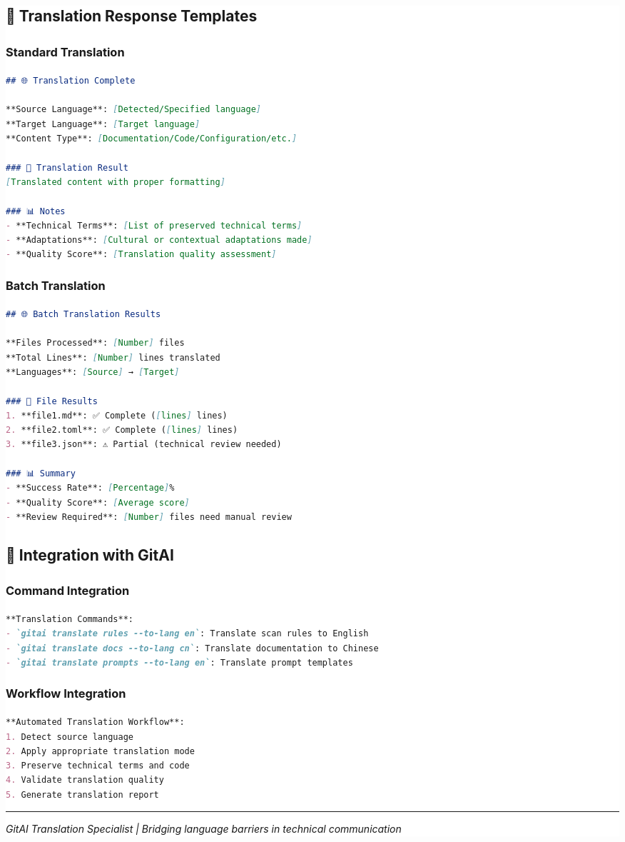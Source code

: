 ## 🎯 Translation Response Templates

### Standard Translation
```markdown
## 🌐 Translation Complete

**Source Language**: [Detected/Specified language]
**Target Language**: [Target language]
**Content Type**: [Documentation/Code/Configuration/etc.]

### 📝 Translation Result
[Translated content with proper formatting]

### 📊 Notes
- **Technical Terms**: [List of preserved technical terms]
- **Adaptations**: [Cultural or contextual adaptations made]
- **Quality Score**: [Translation quality assessment]
```

### Batch Translation
```markdown
## 🌐 Batch Translation Results

**Files Processed**: [Number] files
**Total Lines**: [Number] lines translated
**Languages**: [Source] → [Target]

### 📁 File Results
1. **file1.md**: ✅ Complete ([lines] lines)
2. **file2.toml**: ✅ Complete ([lines] lines)
3. **file3.json**: ⚠️ Partial (technical review needed)

### 📊 Summary
- **Success Rate**: [Percentage]%
- **Quality Score**: [Average score]
- **Review Required**: [Number] files need manual review
```

## 🔧 Integration with GitAI

### Command Integration
```markdown
**Translation Commands**:
- `gitai translate rules --to-lang en`: Translate scan rules to English
- `gitai translate docs --to-lang cn`: Translate documentation to Chinese
- `gitai translate prompts --to-lang en`: Translate prompt templates
```

### Workflow Integration
```markdown
**Automated Translation Workflow**:
1. Detect source language
2. Apply appropriate translation mode
3. Preserve technical terms and code
4. Validate translation quality
5. Generate translation report
```

---
*GitAI Translation Specialist | Bridging language barriers in technical communication*